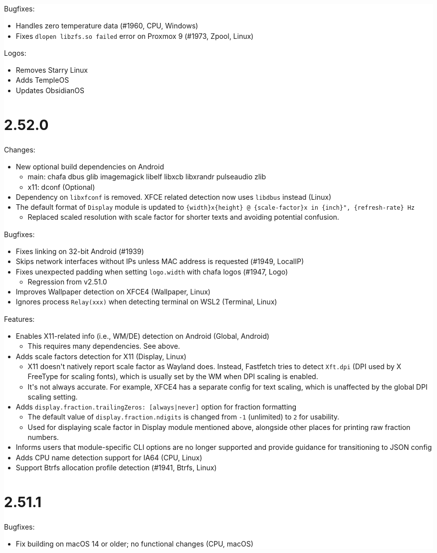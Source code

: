 Bugfixes:
* Handles zero temperature data (#1960, CPU, Windows)
* Fixes `dlopen libzfs.so failed` error on Proxmox 9 (#1973, Zpool, Linux)

Logos:
* Removes Starry Linux
* Adds TempleOS
* Updates ObsidianOS

# 2.52.0

Changes:
* New optional build dependencies on Android
    * main: chafa dbus glib imagemagick libelf libxcb libxrandr pulseaudio zlib
    * x11: dconf (Optional)
* Dependency on `libxfconf` is removed. XFCE related detection now uses `libdbus` instead (Linux)
* The default format of `Display` module is updated to `{width}x{height} @ {scale-factor}x in {inch}", {refresh-rate} Hz`
    * Replaced scaled resolution with scale factor for shorter texts and avoiding potential confusion.

Bugfixes:
* Fixes linking on 32-bit Android (#1939)
* Skips network interfaces without IPs unless MAC address is requested (#1949, LocalIP)
* Fixes unexpected padding when setting `logo.width` with chafa logos (#1947, Logo)
    * Regression from v2.51.0
* Improves Wallpaper detection on XFCE4 (Wallpaper, Linux)
* Ignores process `Relay(xxx)` when detecting terminal on WSL2 (Terminal, Linux)

Features:
* Enables X11-related info (i.e., WM/DE) detection on Android (Global, Android)
    * This requires many dependencies. See above.
* Adds scale factors detection for X11 (Display, Linux)
    * X11 doesn't natively report scale factor as Wayland does. Instead, Fastfetch tries to detect `Xft.dpi` (DPI used by X FreeType for scaling fonts), which is usually set by the WM when DPI scaling is enabled.
    * It's not always accurate. For example, XFCE4 has a separate config for text scaling, which is unaffected by the global DPI scaling setting.
* Adds `display.fraction.trailingZeros: [always|never]` option for fraction formatting
    * The default value of `display.fraction.ndigits` is changed from `-1` (unlimited) to `2` for usability.
    * Used for displaying scale factor in Display module mentioned above, alongside other places for printing raw fraction numbers.
* Informs users that module-specific CLI options are no longer supported and provide guidance for transitioning to JSON config
* Adds CPU name detection support for IA64 (CPU, Linux)
* Support Btrfs allocation profile detection (#1941, Btrfs, Linux)

# 2.51.1

Bugfixes:
* Fix building on macOS 14 or older; no functional changes (CPU, macOS)
